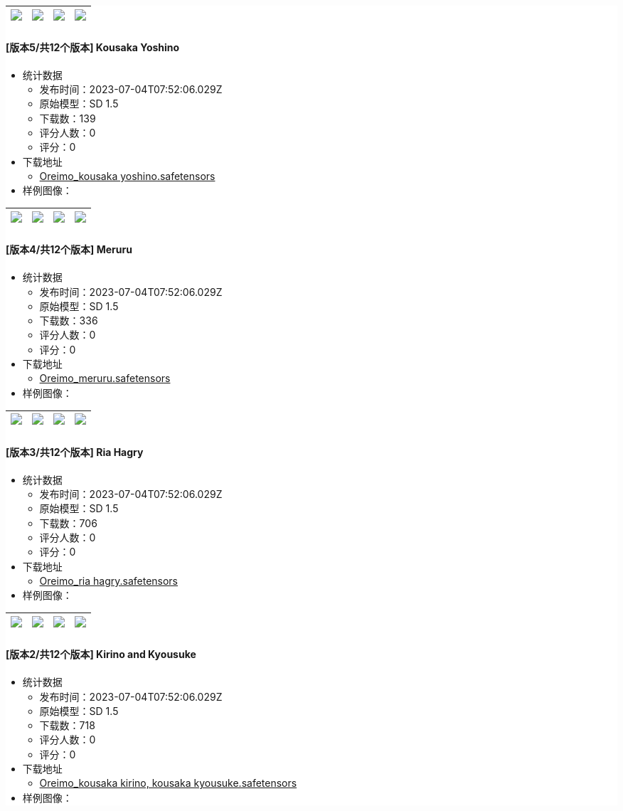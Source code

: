 | <img src="https://image.civitai.com/xG1nkqKTMzGDvpLrqFT7WA/20832d42-9a55-4065-aa4a-c0dd1c98412d/width=450/1283395.jpeg" /> | <img src="https://image.civitai.com/xG1nkqKTMzGDvpLrqFT7WA/abbd2014-6225-424f-9d2e-7d60b8f8ef25/width=450/1283394.jpeg" /> | <img src="https://image.civitai.com/xG1nkqKTMzGDvpLrqFT7WA/6f1a4678-7a3b-48b3-b54a-a5c213c25362/width=450/1283396.jpeg" /> | <img src="https://image.civitai.com/xG1nkqKTMzGDvpLrqFT7WA/e175f7cb-749f-430a-9879-5b19c4a2e8e6/width=450/1283397.jpeg" /> |
| ---- | ---- | ---- | ---- |

#### [版本5/共12个版本] Kousaka Yoshino

- 统计数据
  - 发布时间：2023-07-04T07:52:06.029Z
  - 原始模型：SD 1.5
  - 下载数：139
  - 评分人数：0
  - 评分：0
- 下载地址
  - [Oreimo_kousaka yoshino.safetensors](https://civitai.com/api/download/models/102894)
- 样例图像：

| <img src="https://image.civitai.com/xG1nkqKTMzGDvpLrqFT7WA/e4620a55-8b48-4b64-9acb-051a6348076f/width=450/1270266.jpeg" /> | <img src="https://image.civitai.com/xG1nkqKTMzGDvpLrqFT7WA/a01fa931-c543-4a4f-bc99-95869b7a80a3/width=450/1270267.jpeg" /> | <img src="https://image.civitai.com/xG1nkqKTMzGDvpLrqFT7WA/0b12a30e-ce64-432e-a4e9-8d7b801e45ef/width=450/1270268.jpeg" /> | <img src="https://image.civitai.com/xG1nkqKTMzGDvpLrqFT7WA/6524c7da-1e53-4e6c-8efa-6f768339170d/width=450/1270269.jpeg" /> |
| ---- | ---- | ---- | ---- |

#### [版本4/共12个版本] Meruru

- 统计数据
  - 发布时间：2023-07-04T07:52:06.029Z
  - 原始模型：SD 1.5
  - 下载数：336
  - 评分人数：0
  - 评分：0
- 下载地址
  - [Oreimo_meruru.safetensors](https://civitai.com/api/download/models/101422)
- 样例图像：

| <img src="https://image.civitai.com/xG1nkqKTMzGDvpLrqFT7WA/5b2ffddb-8b62-4f77-8c3a-29e8b189e184/width=450/1241323.jpeg" /> | <img src="https://image.civitai.com/xG1nkqKTMzGDvpLrqFT7WA/b1e4a026-c025-4e06-b486-2f3527d0bcf2/width=450/1241377.jpeg" /> | <img src="https://image.civitai.com/xG1nkqKTMzGDvpLrqFT7WA/a0c1a07c-cd80-4cd1-a835-f2cbbb1c4da1/width=450/1241325.jpeg" /> | <img src="https://image.civitai.com/xG1nkqKTMzGDvpLrqFT7WA/928adc29-73d8-441e-8527-59ce21e132e7/width=450/1241326.jpeg" /> |
| ---- | ---- | ---- | ---- |

#### [版本3/共12个版本] Ria Hagry

- 统计数据
  - 发布时间：2023-07-04T07:52:06.029Z
  - 原始模型：SD 1.5
  - 下载数：706
  - 评分人数：0
  - 评分：0
- 下载地址
  - [Oreimo_ria hagry.safetensors](https://civitai.com/api/download/models/97337)
- 样例图像：

| <img src="https://image.civitai.com/xG1nkqKTMzGDvpLrqFT7WA/d41a1a1e-f184-4f79-ba68-fc9291c4cf82/width=450/1168123.jpeg" /> | <img src="https://image.civitai.com/xG1nkqKTMzGDvpLrqFT7WA/4085b976-9b5b-4a38-ad7f-0bc38a304aad/width=450/1168124.jpeg" /> | <img src="https://image.civitai.com/xG1nkqKTMzGDvpLrqFT7WA/3b0e2dfe-d4a1-4a3a-af57-af1ce2ff7f61/width=450/1168126.jpeg" /> | <img src="https://image.civitai.com/xG1nkqKTMzGDvpLrqFT7WA/c16fd725-4629-4b2f-b91c-8bbf30f1eecb/width=450/1168127.jpeg" /> |
| ---- | ---- | ---- | ---- |

#### [版本2/共12个版本] Kirino and Kyousuke

- 统计数据
  - 发布时间：2023-07-04T07:52:06.029Z
  - 原始模型：SD 1.5
  - 下载数：718
  - 评分人数：0
  - 评分：0
- 下载地址
  - [Oreimo_kousaka kirino, kousaka kyousuke.safetensors](https://civitai.com/api/download/models/90245)
- 样例图像：
